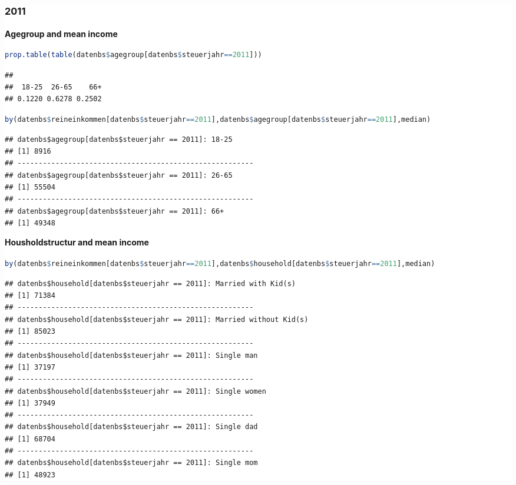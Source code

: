 
### 2011

**Agegroup and mean income**

```r
prop.table(table(datenbs$agegroup[datenbs$steuerjahr==2011]))
```

```
## 
##  18-25  26-65    66+ 
## 0.1220 0.6278 0.2502
```

```r
by(datenbs$reineinkommen[datenbs$steuerjahr==2011],datenbs$agegroup[datenbs$steuerjahr==2011],median)
```

```
## datenbs$agegroup[datenbs$steuerjahr == 2011]: 18-25
## [1] 8916
## -------------------------------------------------------- 
## datenbs$agegroup[datenbs$steuerjahr == 2011]: 26-65
## [1] 55504
## -------------------------------------------------------- 
## datenbs$agegroup[datenbs$steuerjahr == 2011]: 66+
## [1] 49348
```


**Housholdstructur and mean income**

```r
by(datenbs$reineinkommen[datenbs$steuerjahr==2011],datenbs$household[datenbs$steuerjahr==2011],median)
```

```
## datenbs$household[datenbs$steuerjahr == 2011]: Married with Kid(s)
## [1] 71384
## -------------------------------------------------------- 
## datenbs$household[datenbs$steuerjahr == 2011]: Married without Kid(s)
## [1] 85023
## -------------------------------------------------------- 
## datenbs$household[datenbs$steuerjahr == 2011]: Single man
## [1] 37197
## -------------------------------------------------------- 
## datenbs$household[datenbs$steuerjahr == 2011]: Single women
## [1] 37949
## -------------------------------------------------------- 
## datenbs$household[datenbs$steuerjahr == 2011]: Single dad
## [1] 68704
## -------------------------------------------------------- 
## datenbs$household[datenbs$steuerjahr == 2011]: Single mom
## [1] 48923
```



